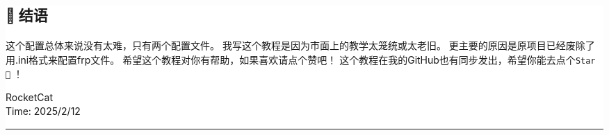 
## 📌 结语
这个配置总体来说没有太难，只有两个配置文件。
我写这个教程是因为市面上的教学太笼统或太老旧。
更主要的原因是原项目已经废除了用.ini格式来配置frp文件。
希望这个教程对你有帮助，如果喜欢请点个赞吧！
这个教程在我的GitHub也有同步发出，希望你能去点个`Star 🌟` ！

RocketCat     
Time: 2025/2/12

---

